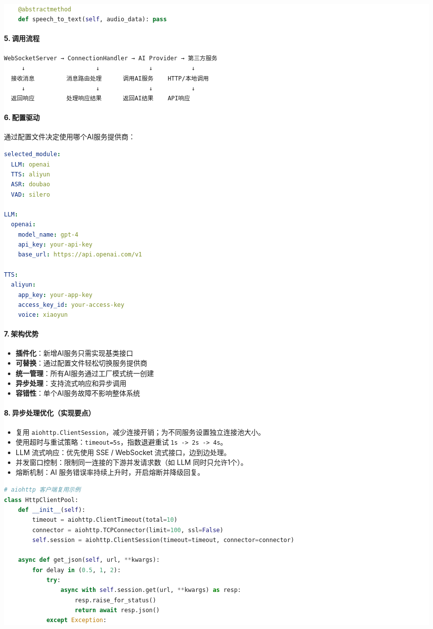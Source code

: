 ```python
    @abstractmethod
    def speech_to_text(self, audio_data): pass
```

#### 5. 调用流程
```
WebSocketServer → ConnectionHandler → AI Provider → 第三方服务
     ↓                    ↓              ↓           ↓
  接收消息         消息路由处理      调用AI服务    HTTP/本地调用
     ↓                    ↓              ↓           ↓
  返回响应         处理响应结果      返回AI结果    API响应
```

#### 6. 配置驱动
通过配置文件决定使用哪个AI服务提供商：

```yaml
selected_module:
  LLM: openai
  TTS: aliyun  
  ASR: doubao
  VAD: silero

LLM:
  openai:
    model_name: gpt-4
    api_key: your-api-key
    base_url: https://api.openai.com/v1

TTS:
  aliyun:
    app_key: your-app-key
    access_key_id: your-access-key
    voice: xiaoyun
```

#### 7. 架构优势
- **插件化**：新增AI服务只需实现基类接口
- **可替换**：通过配置文件轻松切换服务提供商
- **统一管理**：所有AI服务通过工厂模式统一创建
- **异步处理**：支持流式响应和异步调用
- **容错性**：单个AI服务故障不影响整体系统

#### 8. 异步处理优化（实现要点）
- 复用 `aiohttp.ClientSession`，减少连接开销；为不同服务设置独立连接池大小。
- 使用超时与重试策略：`timeout=5s`，指数退避重试 `1s -> 2s -> 4s`。
- LLM 流式响应：优先使用 SSE / WebSocket 流式接口，边到边处理。
- 并发窗口控制：限制同一连接的下游并发请求数（如 LLM 同时只允许1个）。
- 熔断机制：AI 服务错误率持续上升时，开启熔断并降级回复。

```python
# aiohttp 客户端复用示例
class HttpClientPool:
    def __init__(self):
        timeout = aiohttp.ClientTimeout(total=10)
        connector = aiohttp.TCPConnector(limit=100, ssl=False)
        self.session = aiohttp.ClientSession(timeout=timeout, connector=connector)

    async def get_json(self, url, **kwargs):
        for delay in (0.5, 1, 2):
            try:
                async with self.session.get(url, **kwargs) as resp:
                    resp.raise_for_status()
                    return await resp.json()
            except Exception:
```